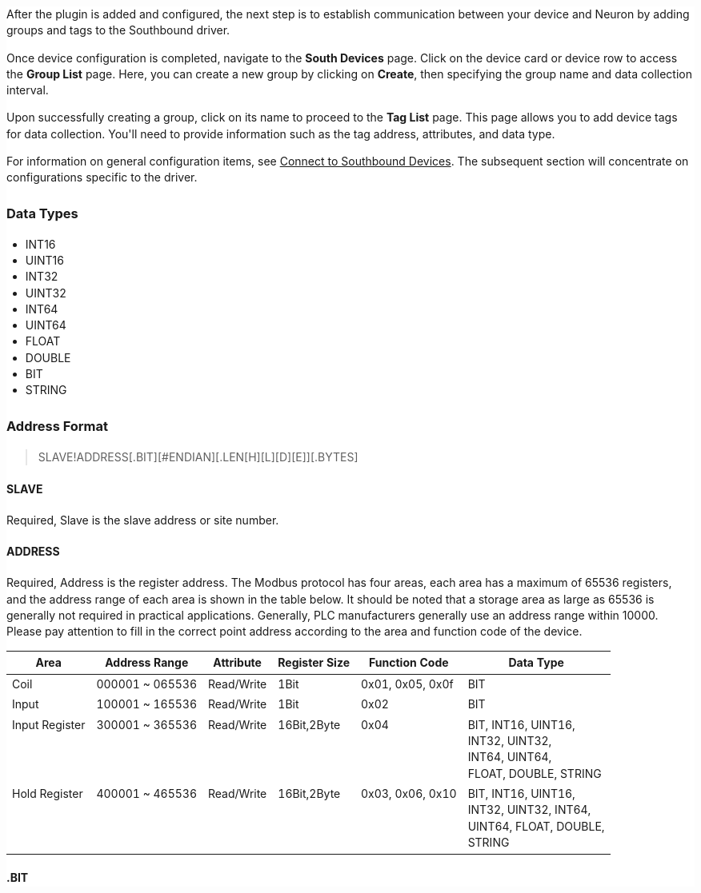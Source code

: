 After the plugin is added and configured, the next step is to establish communication between your device and Neuron by adding groups and tags to the Southbound driver.

Once device configuration is completed, navigate to the **South Devices** page. Click on the device card or device row to access the **Group List** page. Here, you can create a new group by clicking on **Create**, then specifying the group name and data collection interval.

Upon successfully creating a group, click on its name to proceed to the **Tag List** page. This page allows you to add device tags for data collection. You'll need to provide information such as the tag address, attributes, and data type.

For information on general configuration items, see [Connect to Southbound Devices](../south-devices.md). The subsequent section will concentrate on configurations specific to the driver.

### Data Types

* INT16
* UINT16
* INT32
* UINT32
* INT64
* UINT64
* FLOAT
* DOUBLE
* BIT
* STRING

### Address Format

> SLAVE!ADDRESS\[.BIT][#ENDIAN]\[.LEN\[H]\[L]\[D]\[E]]\[.BYTES]

#### **SLAVE**

Required, Slave is the slave address or site number.

#### **ADDRESS**

Required, Address is the register address. The Modbus protocol has four areas, each area has a maximum of 65536 registers, and the address range of each area is shown in the table below. It should be noted that a storage area as large as 65536 is generally not required in practical applications. Generally, PLC manufacturers generally use an address range within 10000. Please pay attention to fill in the correct point address according to the area and function code of the device.

| Area                       | Address Range          | Attribute        | Register Size     | Function Code | Data Type|
| ------------------------- | ---------------- | ---------- | ------------- | ------------ | ------- |
| Coil                | 000001 ~ 065536 | Read/Write       | 1Bit          | 0x01, 0x05, 0x0f | BIT     |
| Input          | 100001 ~ 165536 | Read/Write         | 1Bit         | 0x02          | BIT     |
| Input Register| 300001 ~ 365536 | Read/Write         | 16Bit,2Byte         | 0x04          | BIT, INT16, UINT16,<br />INT32, UINT32,<br />INT64, UINT64,<br />FLOAT, DOUBLE, STRING |
| Hold Register  | 400001 ~ 465536 | Read/Write       | 16Bit,2Byte         | 0x03, 0x06, 0x10 | BIT, INT16, UINT16,<br />INT32, UINT32, INT64,<br />UINT64, FLOAT, DOUBLE,<br />STRING |

#### **.BIT**
